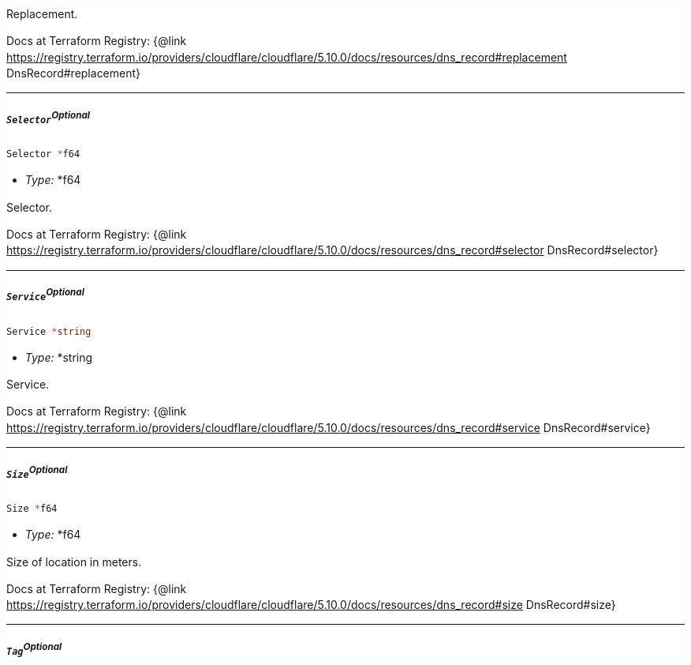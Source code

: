 Replacement.

Docs at Terraform Registry: {@link https://registry.terraform.io/providers/cloudflare/cloudflare/5.10.0/docs/resources/dns_record#replacement DnsRecord#replacement}

---

##### `Selector`<sup>Optional</sup> <a name="Selector" id="@cdktf/provider-cloudflare.dnsRecord.DnsRecordData.property.selector"></a>

```go
Selector *f64
```

- *Type:* *f64

Selector.

Docs at Terraform Registry: {@link https://registry.terraform.io/providers/cloudflare/cloudflare/5.10.0/docs/resources/dns_record#selector DnsRecord#selector}

---

##### `Service`<sup>Optional</sup> <a name="Service" id="@cdktf/provider-cloudflare.dnsRecord.DnsRecordData.property.service"></a>

```go
Service *string
```

- *Type:* *string

Service.

Docs at Terraform Registry: {@link https://registry.terraform.io/providers/cloudflare/cloudflare/5.10.0/docs/resources/dns_record#service DnsRecord#service}

---

##### `Size`<sup>Optional</sup> <a name="Size" id="@cdktf/provider-cloudflare.dnsRecord.DnsRecordData.property.size"></a>

```go
Size *f64
```

- *Type:* *f64

Size of location in meters.

Docs at Terraform Registry: {@link https://registry.terraform.io/providers/cloudflare/cloudflare/5.10.0/docs/resources/dns_record#size DnsRecord#size}

---

##### `Tag`<sup>Optional</sup> <a name="Tag" id="@cdktf/provider-cloudflare.dnsRecord.DnsRecordData.property.tag"></a>
